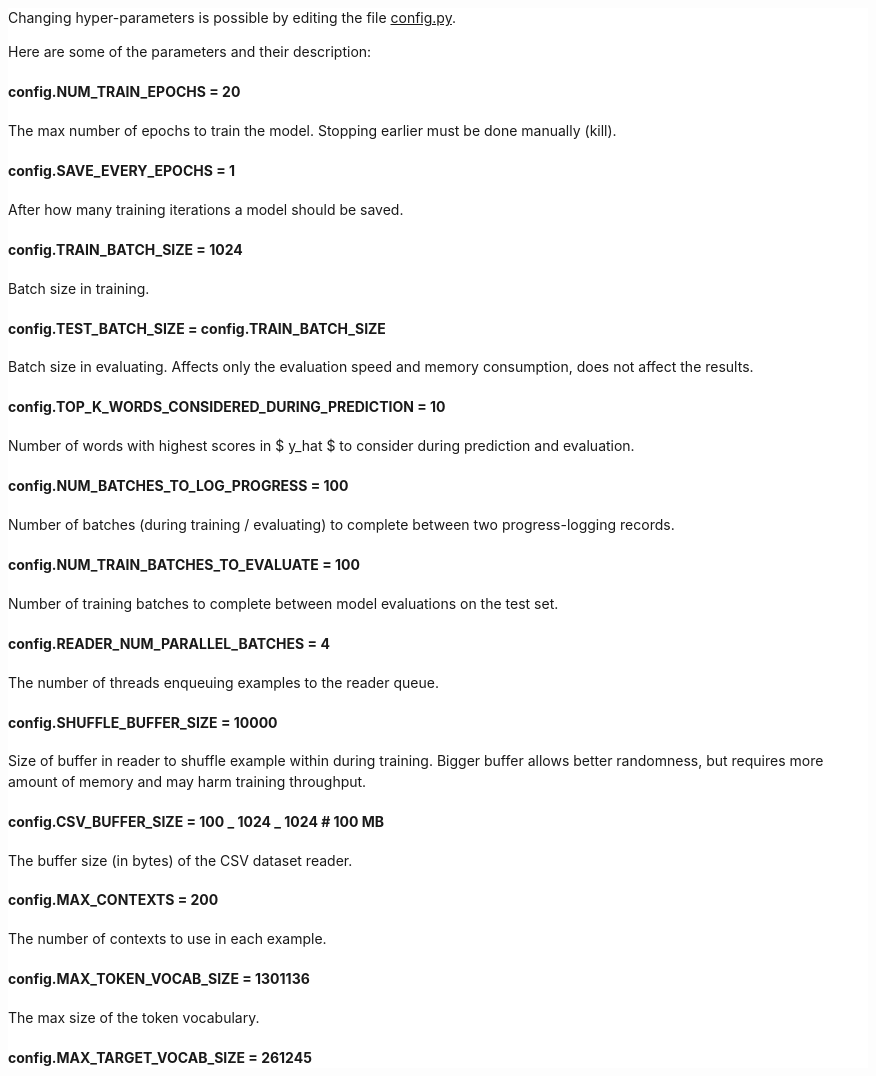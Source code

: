 Changing hyper-parameters is possible by editing the file
[config.py](config.py).

Here are some of the parameters and their description:

#### config.NUM_TRAIN_EPOCHS = 20

The max number of epochs to train the model. Stopping earlier must be done manually (kill).

#### config.SAVE_EVERY_EPOCHS = 1

After how many training iterations a model should be saved.

#### config.TRAIN_BATCH_SIZE = 1024

Batch size in training.

#### config.TEST_BATCH_SIZE = config.TRAIN_BATCH_SIZE

Batch size in evaluating. Affects only the evaluation speed and memory consumption, does not affect the results.

#### config.TOP_K_WORDS_CONSIDERED_DURING_PREDICTION = 10

Number of words with highest scores in $ y_hat $ to consider during prediction and evaluation.

#### config.NUM_BATCHES_TO_LOG_PROGRESS = 100

Number of batches (during training / evaluating) to complete between two progress-logging records.

#### config.NUM_TRAIN_BATCHES_TO_EVALUATE = 100

Number of training batches to complete between model evaluations on the test set.

#### config.READER_NUM_PARALLEL_BATCHES = 4

The number of threads enqueuing examples to the reader queue.

#### config.SHUFFLE_BUFFER_SIZE = 10000

Size of buffer in reader to shuffle example within during training.
Bigger buffer allows better randomness, but requires more amount of memory and may harm training throughput.

#### config.CSV_BUFFER_SIZE = 100 _ 1024 _ 1024 # 100 MB

The buffer size (in bytes) of the CSV dataset reader.

#### config.MAX_CONTEXTS = 200

The number of contexts to use in each example.

#### config.MAX_TOKEN_VOCAB_SIZE = 1301136

The max size of the token vocabulary.

#### config.MAX_TARGET_VOCAB_SIZE = 261245
